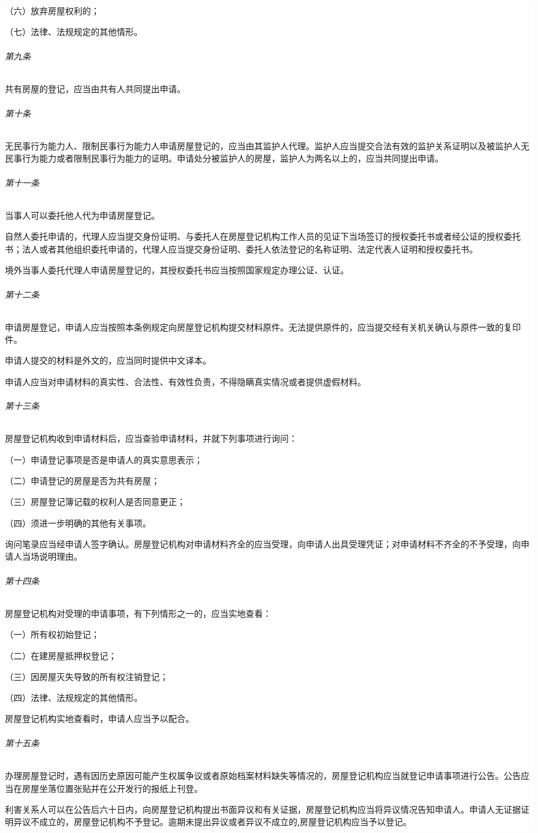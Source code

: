 （六）放弃房屋权利的；

（七）法律、法规规定的其他情形。

###### 第九条

共有房屋的登记，应当由共有人共同提出申请。

###### 第十条

无民事行为能力人、限制民事行为能力人申请房屋登记的，应当由其监护人代理。监护人应当提交合法有效的监护关系证明以及被监护人无民事行为能力或者限制民事行为能力的证明。申请处分被监护人的房屋，监护人为两名以上的，应当共同提出申请。

###### 第十一条

当事人可以委托他人代为申请房屋登记。

自然人委托申请的，代理人应当提交身份证明、与委托人在房屋登记机构工作人员的见证下当场签订的授权委托书或者经公证的授权委托书；法人或者其他组织委托申请的，代理人应当提交身份证明、委托人依法登记的名称证明、法定代表人证明和授权委托书。

境外当事人委托代理人申请房屋登记的，其授权委托书应当按照国家规定办理公证、认证。

###### 第十二条

申请房屋登记，申请人应当按照本条例规定向房屋登记机构提交材料原件。无法提供原件的，应当提交经有关机关确认与原件一致的复印件。

申请人提交的材料是外文的，应当同时提供中文译本。

申请人应当对申请材料的真实性、合法性、有效性负责，不得隐瞒真实情况或者提供虚假材料。

###### 第十三条

房屋登记机构收到申请材料后，应当查验申请材料，并就下列事项进行询问：

（一）申请登记事项是否是申请人的真实意思表示；

（二）申请登记的房屋是否为共有房屋；

（三）房屋登记簿记载的权利人是否同意更正；

（四）须进一步明确的其他有关事项。

询问笔录应当经申请人签字确认。房屋登记机构对申请材料齐全的应当受理，向申请人出具受理凭证；对申请材料不齐全的不予受理，向申请人当场说明理由。

###### 第十四条

房屋登记机构对受理的申请事项，有下列情形之一的，应当实地查看：

（一）所有权初始登记；

（二）在建房屋抵押权登记；

（三）因房屋灭失导致的所有权注销登记；

（四）法律、法规规定的其他情形。

房屋登记机构实地查看时，申请人应当予以配合。

###### 第十五条

办理房屋登记时，遇有因历史原因可能产生权属争议或者原始档案材料缺失等情况的，房屋登记机构应当就登记申请事项进行公告。公告应当在房屋坐落位置张贴并在公开发行的报纸上刊登。

利害关系人可以在公告后六十日内，向房屋登记机构提出书面异议和有关证据，房屋登记机构应当将异议情况告知申请人。申请人无证据证明异议不成立的，房屋登记机构不予登记。逾期未提出异议或者异议不成立的,房屋登记机构应当予以登记。
